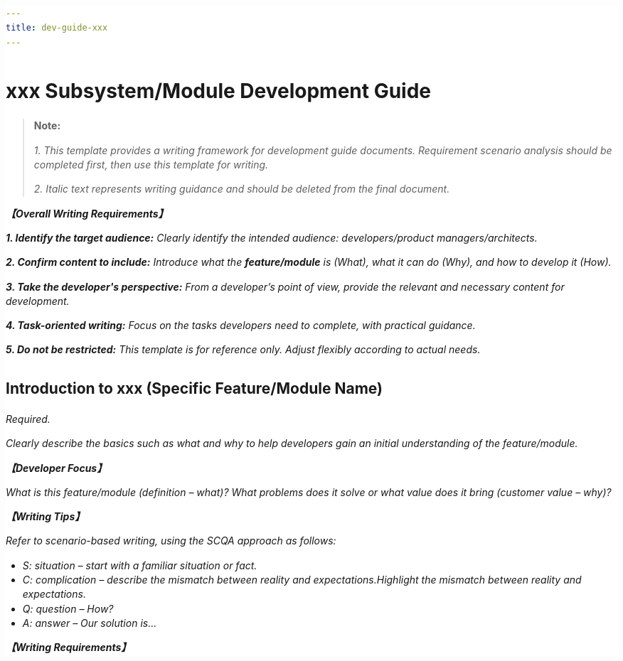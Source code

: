 ```yaml
---
title: dev-guide-xxx
---
```


# xxx Subsystem/Module Development Guide

> **Note:**  
>
> _1. This template provides a writing framework for development guide documents. Requirement scenario analysis should be completed first, then use this template for writing._  
>
> _2. Italic text represents writing guidance and should be deleted from the final document._

**_【Overall Writing Requirements】_**

**_1. Identify the target audience:_** _Clearly identify the intended audience: developers/product managers/architects._

**_2. Confirm content to include:_** _Introduce what the **feature/module** is (What), what it can do (Why), and how to develop it (How)._

**_3. Take the developer's perspective:_** _From a developer’s point of view, provide the relevant and necessary content for development._

**_4. Task-oriented writing:_** _Focus on the tasks developers need to complete, with practical guidance._

**_5. Do not be restricted:_** _This template is for reference only. Adjust flexibly according to actual needs._

## Introduction to xxx (Specific Feature/Module Name)

_Required._

_Clearly describe the basics such as what and why to help developers gain an initial understanding of the feature/module._

_**【Developer Focus】**_

_What is this feature/module (definition – what)? What problems does it solve or what value does it bring (customer value – why)?_

_**【Writing Tips】**_

_Refer to scenario-based writing, using the SCQA approach as follows:_

- _S: situation – start with a familiar situation or fact._  
- _C: complication – describe the mismatch between reality and expectations.Highlight the mismatch between reality and expectations._  
- _Q: question – How?_  
- _A: answer – Our solution is..._

**_【Writing Requirements】_**
